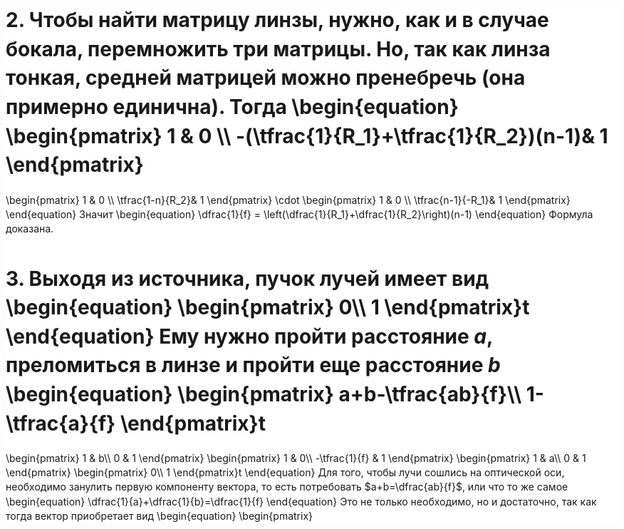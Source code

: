   
**2.** Чтобы найти матрицу линзы, нужно, как и в случае бокала, перемножить три матрицы. Но, так как линза тонкая, средней матрицей можно пренебречь (она примерно единична). Тогда
\begin{equation}
\begin{pmatrix}
1 & 0 \\\ 
-(\tfrac{1}{R_1}+\tfrac{1}{R_2})(n-1)& 1
\end{pmatrix} 
=
\begin{pmatrix}
1 & 0 \\\ 
\tfrac{1-n}{R_2}& 1
\end{pmatrix} \cdot
\begin{pmatrix}
1 & 0 \\\ 
\tfrac{n-1}{-R_1}& 1
\end{pmatrix}
\end{equation}
Значит
\begin{equation}
\dfrac{1}{f} = \left(\dfrac{1}{R_1}+\dfrac{1}{R_2}\right)(n-1)
\end{equation}
Формула доказана.



**3.** Выходя из источника, пучок лучей имеет вид
\begin{equation}
\begin{pmatrix}
0\\\ 
1
\end{pmatrix}t
\end{equation}
Ему нужно пройти расстояние $a$, преломиться в линзе и пройти еще расстояние $b$
\begin{equation}
\begin{pmatrix}
a+b-\tfrac{ab}{f}\\\ 
1-\tfrac{a}{f}
\end{pmatrix}t
=
\begin{pmatrix}
1 & b\\\ 
0 & 1
\end{pmatrix}
\begin{pmatrix}
1 & 0\\\ 
-\tfrac{1}{f} & 1
\end{pmatrix}
\begin{pmatrix}
1 & a\\\ 
0 & 1
\end{pmatrix}
\begin{pmatrix}
0\\\ 
1
\end{pmatrix}t
\end{equation}
Для того, чтобы лучи сошлись на оптической оси, необходимо занулить первую компоненту вектора, то есть потребовать $a+b=\dfrac{ab}{f}$, или что то же самое
\begin{equation}
\dfrac{1}{a}+\dfrac{1}{b}=\dfrac{1}{f}
\end{equation}
Это не только необходимо, но и достаточно, так как тогда вектор приобретает вид
\begin{equation}
\begin{pmatrix}